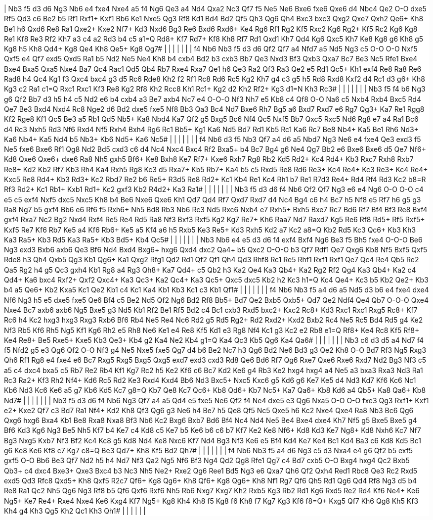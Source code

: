 | Nb3 f5 d3 d6 Ng3 Nb6 e4 fxe4 Nxe4 a5 f4 Ng6 Qe3 a4 Nd4 Qxa2 Nc3 Qf7 f5 Ne5 Ne6 Bxe6 fxe6 Qxe6 d4 Nbc4 Qe2 O-O dxe5 Rf5 Qd3 c6 Be2 b5 Rf1 Rxf1+ Kxf1 Bb6 Ke1 Nxe5 Qg3 Rf8 Kd1 Bd4 Bd2 Qf5 Qh3 Qg6 Qh4 Bxc3 bxc3 Qxg2 Qxe7 Qxh2 Qe6+ Kh8 Be1 h6 Qxd6 Re8 Ra1 Qxe2+ Kxe2 Nf7+ Kd3 Nxd6 Bg3 Re6 Bxd6 Rxd6+ Ke4 Rg6 Rf1 Rg2 Kf5 Rxc2 Kg6 Rg2+ Kf5 Rc2 Kg6 Kg8 Re1 Kf8 Re3 Rf2 Kh7 a3 c4 a2 Rd3 b4 c5 a1=Q Rd8+ Kf7 Rd7+ Kf8 Kh8 Rf7 Rd1 Qxd1 Kh7 Qd4 Kg6 Qxc5 Kh7 Ke8 Kg8 g6 Kh8 g5 Kg8 h5 Kh8 Qd4+ Kg8 Qe4 Kh8 Qe5+ Kg8 Qg7# |  |  |  |  |  |
| f4 Nb6 Nb3 f5 d3 d6 Qf2 Qf7 a4 Nfd7 a5 Nd5 Ng3 c5 O-O O-O Nxf5 Qxf5 e4 Qf7 exd5 Qxd5 Ra1 b5 Nd2 Ne5 Ne4 Kh8 b4 cxb4 Bd2 b3 cxb3 Bb7 Qe3 Nxd3 Bf3 Qxb3 Qxa7 Bc7 Be3 Nc5 Rfe1 Bxe4 Bxe4 Bxa5 Qxa5 Nxe4 Ba7 Qc4 Rac1 Qd5 Qb4 Rb7 Rxe4 Rxa7 Qe1 h6 Qe3 Ra2 Qf3 Ra3 Qe2 e5 Rd1 Qc5+ Kh1 exf4 Re8 Ra8 Re6 Rad8 h4 Qc4 Kg1 f3 Qxc4 bxc4 g3 d5 Rc6 Rde8 Kh2 f2 Rf1 Rc8 Rd6 Rc5 Kg2 Kh7 g4 c3 g5 h5 Rd8 Rxd8 Kxf2 d4 Rc1 d3 g6+ Kh8 Kg3 c2 Ra1 c1=Q Rxc1 Rxc1 Kf3 Re8 Kg2 Rf8 Kh2 Rcc8 Kh1 Rc1+ Kg2 d2 Kh2 Rf2+ Kg3 d1=N Kh3 Rc3# |  |  |  |  |  |
| Nb3 f5 f4 b6 Ng3 g6 Qf2 Bb7 d3 h5 h4 c5 Nd2 e6 b4 cxb4 a3 Be7 axb4 Nc7 e4 O-O-O Nf3 Nh7 e5 Kb8 c4 Qf8 O-O Na6 c5 Nxb4 Rxb4 Bxc5 Rd4 Qe7 Be3 Bxd4 Nxd4 Rc8 Nge2 d6 Bd2 dxe5 fxe5 Nf8 Bb3 Qa3 Bc4 Nd7 Bxe6 Rh7 Bg5 a6 Bxd7 Rxd7 e6 Rg7 Qg3+ Ka7 Re1 Rgg8 Kf2 Rge8 Kf1 Qc5 Be3 a5 Rb1 Qd5 Nb5+ Ka8 Nbd4 Ka7 Qf2 g5 Bxg5 Bc6 Nf4 Qc5 Nxf5 Bb7 Qxc5 Rxc5 Nd6 Rg8 e7 a4 Ra1 Bc6 d4 Rc3 Nxh5 Rd3 Nf6 Rxd4 Nf5 Rxh4 Bxh4 Rg6 Rc1 Bb5+ Kg1 Ka6 Nd5 Bd7 Rd1 Kb5 Rc1 Ka6 Rc7 Be8 Nb4+ Ka5 Be1 Rh6 Nd3+ Ka6 Nb4+ Ka5 Nd4 b5 Nb3+ Kb6 Nd5+ Ka6 Nc5# |  |  |  |  |  |
| f4 Nb6 d3 f5 Nb3 Qf7 a4 d6 a5 Nbd7 Ng3 Ne6 e4 fxe4 Qe3 exd3 f5 Ne5 fxe6 Bxe6 Rf1 Qg8 Nd2 Bd5 cxd3 c6 d4 Nc4 Nxc4 Bxc4 Rf2 Bxa5+ b4 Bc7 Bg4 g6 Ne4 Qg7 Bb2 e6 Bxe6 Bxe6 d5 Qe7 Nf6+ Kd8 Qxe6 Qxe6+ dxe6 Ra8 Nh5 gxh5 Bf6+ Ke8 Bxh8 Ke7 Rf7+ Kxe6 Rxh7 Rg8 Rb2 Kd5 Rd2+ Kc4 Rd4+ Kb3 Rxc7 Rxh8 Rxb7 Re8+ Kd2 Kb2 Rf7 Kb3 Rh4 Ka4 Rxh5 Rg8 Kc3 d5 Rxa7+ Kb5 Rb7+ Ka4 b5 c5 Rxd5 Re8 Rd6 Re3+ Kc4 Re4+ Kc3 Re3+ Kc4 Re4+ Kxc5 Re8 Rd4+ Kb3 Rd3+ Kc2 Rbd7 Re2 b6 Re5+ R3d5 Re8 Rd2+ Kc1 Kb4 Re1 Kc4 Rh1 b7 Re1 R7d3 Re4+ Rd4 Rf4 Rd3 Kc2 b8=R Rf3 Rd2+ Kc1 Rb1+ Kxb1 Rd1+ Kc2 gxf3 Kb2 R4d2+ Ka3 Ra1# |  |  |  |  |  |
| Nb3 f5 d3 d6 f4 Nb6 Qf2 Qf7 Ng3 e6 e4 Ng6 O-O O-O c4 e5 c5 exf4 Nxf5 dxc5 Nxc5 Kh8 b4 Be6 Nxe6 Qxe6 Kh1 Qd7 Qd4 Rf7 Qxd7 Rxd7 d4 Nc4 Bg4 c6 h4 Bc7 h5 Nf8 e5 Rf7 h6 g5 g3 Ra8 Ng7 b5 gxf4 Bb6 e6 Rf6 f5 Rxh6+ Nh5 Bd8 Rb3 Nb6 Rc3 Nd5 Rxc6 Nxb4 e7 Rxh5+ Bxh5 Bxe7 Rc7 Bd6 Rf7 Bf4 Bf3 Re8 Bxf4 gxf4 Rxa7 Nc2 Bg2 Nxd4 Rxf4 Re5 Re4 Rd5 Ra8 Nf3 Bxf3 Rxf5 Kg2 Kg7 Re7+ Kh6 Raa7 Nd7 Raxd7 Kg5 Re6 Rf8 Rd5+ Rf5 Rxf5+ Kxf5 Re7 Kf6 Rb7 Ke5 a4 Kf6 Rb6+ Ke5 a5 Kf4 a6 h5 Rxb5 Ke3 Re5+ Kd3 Rxh5 Kd2 a7 Kc2 a8=Q Kb2 Rd5 Kc3 Qc6+ Kb3 Kh3 Ka3 Ra5+ Kb3 Rd5 Ka3 Ra5+ Kb3 Bd5+ Kb4 Qc5# |  |  |  |  |  |
| Nb3 Nb6 e4 e5 d3 d6 f4 exf4 Bxf4 Ng6 Be3 f5 Bh5 fxe4 O-O-O Be6 Ng3 exd3 Bxb6 axb6 Qe3 Bf6 Nd4 Bxd4 Bxg6+ hxg6 Qxd4 dxc2 Qa4+ b5 Qxc2 O-O-O b3 Qf7 Rdf1 Qe7 Qxg6 Kb8 Nf5 Bxf5 Qxf5 Rde8 h3 Qh4 Qxb5 Qg3 Kb1 Qg6+ Ka1 Qxg2 Rfg1 Qd2 Rd1 Qf2 Qf1 Qh4 Qd3 Rhf8 Rc1 Re5 Rhf1 Rxf1 Rxf1 Qe7 Qc4 Re4 Qb5 Re2 Qa5 Rg2 h4 g5 Qc3 gxh4 Kb1 Rg8 a4 Rg3 Qh8+ Ka7 Qd4+ c5 Qb2 h3 Ka2 Qe4 Ka3 Qb4+ Ka2 Rg2 Rf2 Qg4 Ka3 Qb4+ Ka2 c4 Qd4+ Ka6 bxc4 Rxf2+ Qxf2 Qxc4+ Ka3 Qc3+ Ka2 Qc4+ Ka3 Qc5+ Qxc5 dxc5 Kb2 h2 Kc3 h1=Q Kc4 Qe4+ Kc3 b5 Kb2 Qe2+ Kb3 b4 a5 Qe6+ Kb2 Kxa5 Kc1 Qe2 Kb1 c4 Kc1 Ka4 Kb1 Kb3 Kc1 c3 Kb1 Qf1# |  |  |  |  |  |
| f4 Nb6 Nb3 f5 a4 d6 a5 Nd5 d3 b6 e4 fxe4 dxe4 Nf6 Ng3 h5 e5 dxe5 fxe5 Qe6 Bf4 c5 Be2 Nd5 Qf2 Ng6 Bd2 Rf8 Bb5+ Bd7 Qe2 Bxb5 Qxb5+ Qd7 Qe2 Ndf4 Qe4 Qb7 O-O-O Qxe4 Nxe4 Bc7 axb6 axb6 Ng5 Bxe5 g3 Nd5 Kb1 Rf2 Be1 Rf5 Bd2 c4 Bc1 cxb3 Rxd5 bxc2+ Kxc2 Rc8+ Kd3 Rxc1 Rxc1 Rxg5 Rc8+ Kf7 Rc6 h4 Kc2 hxg3 hxg3 Rxg3 Rxb6 Bf6 Rb4 Ne5 Re4 Nc6 Rd2 g5 Rd5 Rg2+ Rd2 Rxd2+ Kxd2 Bxb2 Rc4 Ne5 Rc5 Bd4 Rd5 g4 Ke2 Nf3 Rb5 Kf6 Rh5 Ng5 Kf1 Kg6 Rh2 e5 Rh8 Ne6 Ke1 e4 Re8 Kf5 Kd1 e3 Rg8 Nf4 Kc1 g3 Kc2 e2 Rb8 e1=Q Rf8+ Ke4 Rc8 Kf5 Rf8+ Ke4 Re8+ Be5 Rxe5+ Kxe5 Kb3 Qe3+ Kb4 g2 Ka4 Ne2 Kb4 g1=Q Ka4 Qc3 Kb5 Qg6 Ka4 Qa6# |  |  |  |  |  |
| Nb3 c6 d3 d5 a4 Nd7 f4 f5 Nfd2 g5 e3 Qg6 Qf2 O-O Nf3 g4 Ne5 Nxe5 fxe5 Qg7 d4 b6 Be2 Nc7 h3 Qg6 Bd2 Ne6 Bd3 g3 Qe2 Kh8 O-O Bd7 Rf3 Ng5 Rxg3 Qh6 Rf1 Rg8 e4 fxe4 e6 Bc7 Rxg5 Rxg5 Bxg5 Qxg5 exd7 exd3 cxd3 Rd8 Qe6 Bd6 Rf7 Qg6 Rxe7 Qxe6 Rxe6 Rxd7 Nd2 Bg3 Nf3 c5 a5 c4 dxc4 bxa5 c5 Rb7 Re2 Rb4 Kf1 Kg7 Rc2 h5 Ke2 Kf6 c6 Bc7 Kd2 Ke6 g4 Rb3 Ke2 hxg4 hxg4 a4 Ne5 a3 bxa3 Rxa3 Nd3 Ra1 Rc3 Ra2+ Kf3 Rh2 Nf4+ Kd6 Rc5 Rd2 Ke3 Rxd4 Kxd4 Bb6 Nd3 Bxc5+ Nxc5 Kxc6 g5 Kd6 g6 Ke7 Ke5 d4 Nd3 Kd7 Kf6 Kc6 Nc1 Kb6 Nd3 Kc6 Ke6 a5 g7 Kb6 Kd5 Kc7 g8=Q Kb7 Qe8 Kc7 Qc6+ Kb8 Qd6+ Kb7 Nc5+ Ka7 Qa6+ Kb8 Kd6 a4 Qb5+ Ka8 Qa6+ Kb8 Nd7# |  |  |  |  |  |
| Nb3 f5 d3 d6 f4 Nb6 Ng3 Qf7 a4 a5 Qd4 e5 fxe5 Ne6 Qf2 f4 Ne4 dxe5 e3 Qg6 Nxa5 O-O O-O fxe3 Qg3 Rxf1+ Kxf1 e2+ Kxe2 Qf7 c3 Bd7 Ra1 Nf4+ Kd2 Kh8 Qf3 Qg6 g3 Ne6 h4 Be7 h5 Qe8 Qf5 Nc5 Qxe5 h6 Kc2 Nxe4 Qxe4 Ra8 Nb3 Bc6 Qg6 Qxg6 hxg6 Bxa4 Kb1 Be8 Rxa8 Nxa8 Bf3 Nb6 Kc2 Bxg6 Bxb7 Bd6 Bf4 Nc4 Nd4 Ne5 Be4 Bxe4 dxe4 Kh7 Nf5 g5 Bxe5 Bxe5 g4 Bf6 Kd3 Kg6 Ng3 Be5 Nh5 Kf7 b4 Ke7 c4 Kd8 c5 Ke7 b5 Ke6 b6 c6 b7 Kf7 Ke2 Ke8 Nf6+ Kd8 Kd3 Ke7 Ng8+ Kd8 Nxh6 Kc7 Nf7 Bg3 Nxg5 Kxb7 Nf3 Bf2 Kc4 Kc8 g5 Kd8 Nd4 Ke8 Nxc6 Kf7 Nd4 Bg3 Nf3 Ke6 e5 Bf4 Kd4 Ke7 Ke4 Bc1 Kd4 Ba3 c6 Kd8 Kd5 Bc1 g6 Ke8 Ke6 Kf8 c7 Kg7 c8=Q Be3 Qd7+ Kh8 Kf5 Bd2 Qh7# |  |  |  |  |  |
| f4 Nb6 Nb3 f5 a4 d6 Ng3 c5 d3 Nxa4 e4 g6 Qf2 b5 exf5 gxf5 O-O Bb6 Be3 Qf7 Nd2 h5 h4 Nd7 Nf3 Qa2 Ng5 Nf6 Bf3 Ng4 Qd2 Qg8 Rfe1 Qg7 c4 Bd7 cxb5 O-O Bxg4 hxg4 Qc2 Bxb5 Qb3+ c4 dxc4 Bxe3+ Qxe3 Bxc4 b3 Nc3 Nh5 Ne2+ Rxe2 Qg6 Ree1 Bd5 Ng3 e6 Qxa7 Qh6 Qf2 Qxh4 Red1 Rbc8 Qe3 Rc2 Rxd5 exd5 Qd3 Rfc8 Qxd5+ Kh8 Qxf5 R2c7 Qf6+ Kg8 Qg6+ Kh8 Qf6+ Kg8 Qg6+ Kh8 Nf1 Rg7 Qf6 Qh5 Rd1 Qg6 Qd4 Rf8 Ng3 d5 b4 Re8 Ra1 Qc2 Nh5 Qg6 Ng3 Rf8 b5 Qf6 Qxf6 Rxf6 Nh5 Rb6 Nxg7 Kxg7 Kh2 Rxb5 Kg3 Rb2 Rd1 Kg6 Rxd5 Re2 Rd4 Kf6 Ne4+ Ke6 Ng5+ Ke7 Re4+ Rxe4 Nxe4 Ke6 Kxg4 Kf7 Ng5+ Kg8 Kh4 Kh8 f5 Kg8 f6 Kh8 f7 Kg7 Kg3 Kf6 f8=Q+ Kxg5 Qf7 Kh6 Qg8 Kh5 Kf3 Kh4 g4 Kh3 Qg5 Kh2 Qc1 Kh3 Qh1# |  |  |  |  |  |